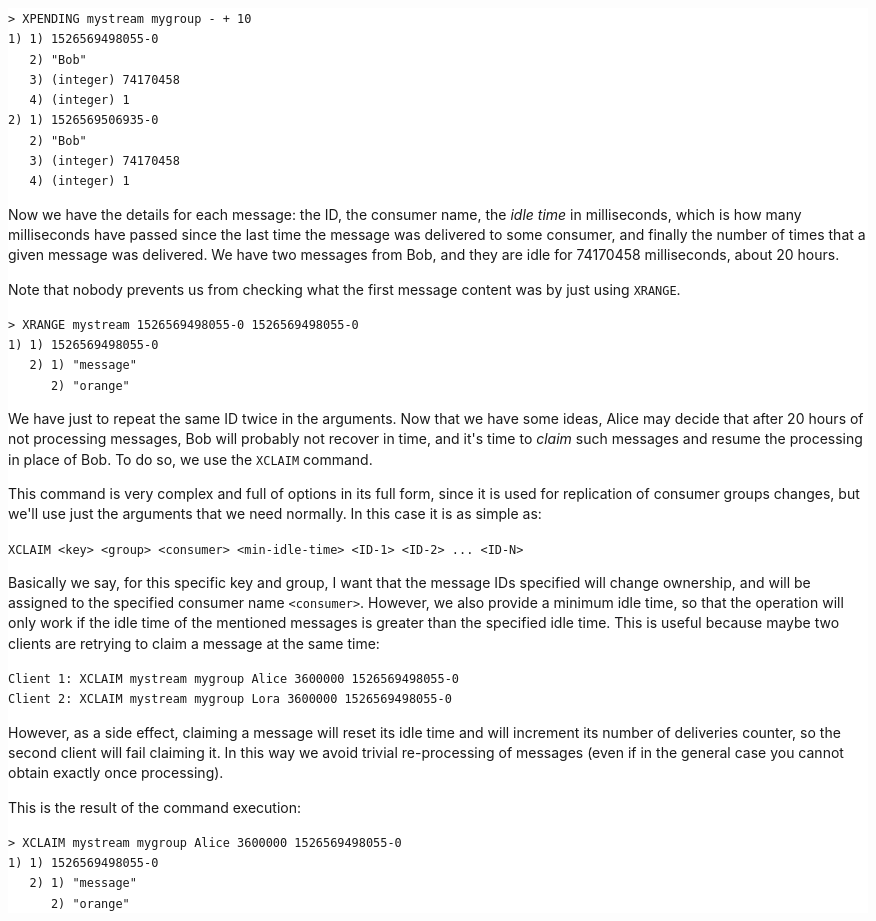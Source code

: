 ```
> XPENDING mystream mygroup - + 10
1) 1) 1526569498055-0
   2) "Bob"
   3) (integer) 74170458
   4) (integer) 1
2) 1) 1526569506935-0
   2) "Bob"
   3) (integer) 74170458
   4) (integer) 1
```

Now we have the details for each message: the ID, the consumer name, the *idle time* in milliseconds, which is how many milliseconds have passed since the last time the message was delivered to some consumer, and finally the number of times that a given message was delivered.
We have two messages from Bob, and they are idle for 74170458 milliseconds, about 20 hours.

Note that nobody prevents us from checking what the first message content was by just using `XRANGE`.

```
> XRANGE mystream 1526569498055-0 1526569498055-0
1) 1) 1526569498055-0
   2) 1) "message"
      2) "orange"
```

We have just to repeat the same ID twice in the arguments. Now that we have some ideas, Alice may decide that after 20 hours of not processing messages, Bob will probably not recover in time, and it's time to *claim* such messages and resume the processing in place of Bob. To do so, we use the `XCLAIM` command.

This command is very complex and full of options in its full form, since it is used for replication of consumer groups changes, but we'll use just the arguments that we need normally. In this case it is as simple as:

```
XCLAIM <key> <group> <consumer> <min-idle-time> <ID-1> <ID-2> ... <ID-N>
```

Basically we say, for this specific key and group, I want that the message IDs specified will change ownership, and will be assigned to the specified consumer name `<consumer>`. However, we also provide a minimum idle time, so that the operation will only work if the idle time of the mentioned messages is greater than the specified idle time. This is useful because maybe two clients are retrying to claim a message at the same time:

```
Client 1: XCLAIM mystream mygroup Alice 3600000 1526569498055-0
Client 2: XCLAIM mystream mygroup Lora 3600000 1526569498055-0
```

However, as a side effect, claiming a message will reset its idle time and will increment its number of deliveries counter, so the second client will fail claiming it. In this way we avoid trivial re-processing of messages (even if in the general case you cannot obtain exactly once processing).

This is the result of the command execution:

```
> XCLAIM mystream mygroup Alice 3600000 1526569498055-0
1) 1) 1526569498055-0
   2) 1) "message"
      2) "orange"
```
